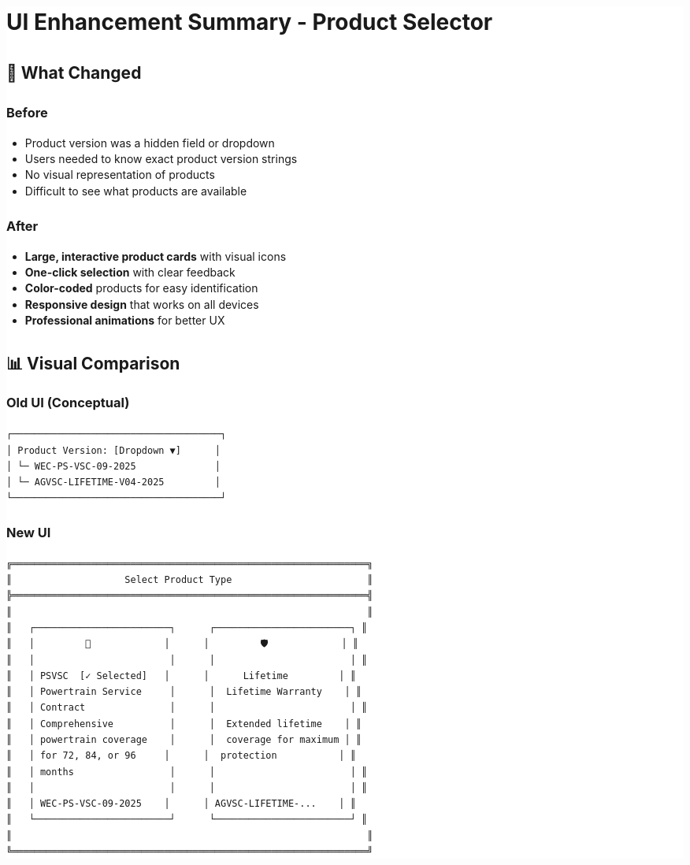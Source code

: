 # UI Enhancement Summary - Product Selector

## 🎯 What Changed

### Before
- Product version was a hidden field or dropdown
- Users needed to know exact product version strings
- No visual representation of products
- Difficult to see what products are available

### After  
- **Large, interactive product cards** with visual icons
- **One-click selection** with clear feedback
- **Color-coded** products for easy identification
- **Responsive design** that works on all devices
- **Professional animations** for better UX

## 📊 Visual Comparison

### Old UI (Conceptual)
```
┌─────────────────────────────────────┐
│ Product Version: [Dropdown ▼]      │
│ └─ WEC-PS-VSC-09-2025              │
│ └─ AGVSC-LIFETIME-V04-2025         │
└─────────────────────────────────────┘
```

### New UI
```
╔═══════════════════════════════════════════════════════════════╗
║                    Select Product Type                        ║
╠═══════════════════════════════════════════════════════════════╣
║                                                               ║
║   ┌────────────────────────┐      ┌────────────────────────┐ ║
║   │         🔧             │      │         🛡️             │ ║
║   │                        │      │                        │ ║
║   │ PSVSC  [✓ Selected]   │      │      Lifetime         │ ║
║   │ Powertrain Service     │      │  Lifetime Warranty    │ ║
║   │ Contract               │      │                        │ ║
║   │ Comprehensive          │      │  Extended lifetime    │ ║
║   │ powertrain coverage    │      │  coverage for maximum │ ║
║   │ for 72, 84, or 96     │      │  protection           │ ║
║   │ months                 │      │                        │ ║
║   │                        │      │                        │ ║
║   │ WEC-PS-VSC-09-2025    │      │ AGVSC-LIFETIME-...    │ ║
║   └────────────────────────┘      └────────────────────────┘ ║
║                                                               ║
╚═══════════════════════════════════════════════════════════════╝
```
